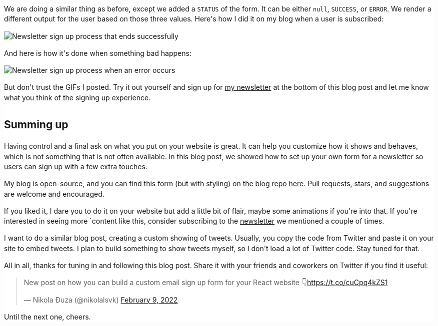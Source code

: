 We are doing a similar thing as before, except we added a `STATUS` of the form. It can be either `null`, `SUCCESS`, or `ERROR`. We render a different output for the user based on those three values. Here's how I did it on my blog when a user is subscribed:

![Newsletter sign up process that ends successfully](./successful-subscription.gif)

And here is how it's done when something bad happens:

![Newsletter sign up process when an error occurs](./unsuccessful-subscription.gif)

But don't trust the GIFs I posted. Try it out yourself and sign up for [my newsletter](/newsletter) at the bottom of this blog post and let me know what you think of the signing up experience.

## Summing up

Having control and a final ask on what you put on your website is great. It can help you customize how it shows and behaves, which is not something that is not often available. In this blog post, we showed how to set up your own form for a newsletter so users can sign up with a few extra touches.

My blog is open-source, and you can find this form (but with styling) on [the blog repo here](https://github.com/nikolalsvk/blog/blob/master/src/components/subscribe-form.tsx). Pull requests, stars, and suggestions are welcome and encouraged.

If you liked it, I dare you to do it on your website but add a little bit of flair, maybe some animations if you're into that. If you're interested in seeing more `content like this, consider subscribing to the [newsletter](/newsletter) we mentioned a couple of times.

I want to do a similar blog post, creating a custom showing of tweets. Usually, you copy the code from Twitter and paste it on your site to embed tweets. I plan to build something to show tweets myself, so I don't load a lot of Twitter code. Stay tuned for that.

All in all, thanks for tuning in and following this blog post. Share it with your friends and coworkers on Twitter if you find it useful:

<blockquote class="twitter-tweet tw-align-center"><p lang="en" dir="ltr">New post on how you can build a custom email sign up form for your React website 👇<a href="https://t.co/cuCpq4kZS1">https://t.co/cuCpq4kZS1</a></p>&mdash; Nikola Đuza (@nikolalsvk) <a href="https://twitter.com/nikolalsvk/status/1491346819930288131?ref_src=twsrc%5Etfw">February 9, 2022</a></blockquote> <script async src="https://platform.twitter.com/widgets.js" charset="utf-8"></script>

Until the next one, cheers.
